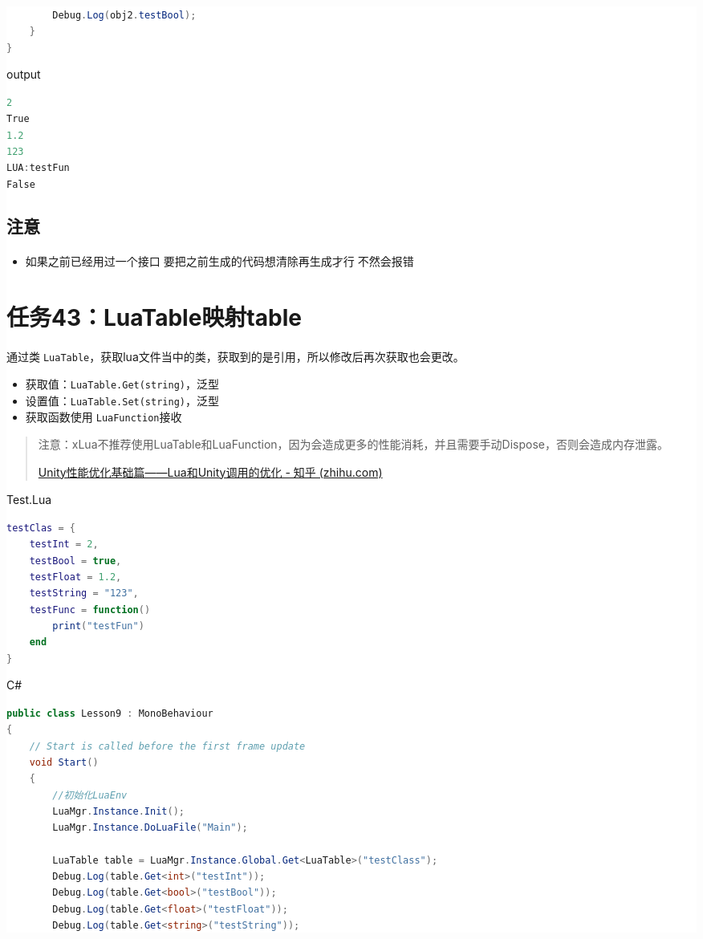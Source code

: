 ```C#
        Debug.Log(obj2.testBool);
    }
}
```

output

```C#
2
True
1.2
123
LUA:testFun
False
```

## 注意

- 如果之前已经用过一个接口 要把之前生成的代码想清除再生成才行 不然会报错





# 任务43：LuaTable映射table

通过类 `LuaTable`，获取lua文件当中的类，获取到的是引用，所以修改后再次获取也会更改。

- 获取值：`LuaTable.Get(string)`，泛型
- 设置值：`LuaTable.Set(string)`，泛型
- 获取函数使用 `LuaFunction`接收

> 注意：xLua不推荐使用LuaTable和LuaFunction，因为会造成更多的性能消耗，并且需要手动Dispose，否则会造成内存泄露。
>
> [Unity性能优化基础篇——Lua和Unity调用的优化 - 知乎 (zhihu.com)](https://zhuanlan.zhihu.com/p/365411292)

Test.Lua

```lua
testClas = {
    testInt = 2,
    testBool = true,
    testFloat = 1.2,
    testString = "123",
    testFunc = function()
        print("testFun")
    end
}
```

C#

```C#
public class Lesson9 : MonoBehaviour
{
    // Start is called before the first frame update
    void Start()
    {
        //初始化LuaEnv
        LuaMgr.Instance.Init();
        LuaMgr.Instance.DoLuaFile("Main");

        LuaTable table = LuaMgr.Instance.Global.Get<LuaTable>("testClass");
        Debug.Log(table.Get<int>("testInt"));
        Debug.Log(table.Get<bool>("testBool"));
        Debug.Log(table.Get<float>("testFloat"));
        Debug.Log(table.Get<string>("testString"));

```